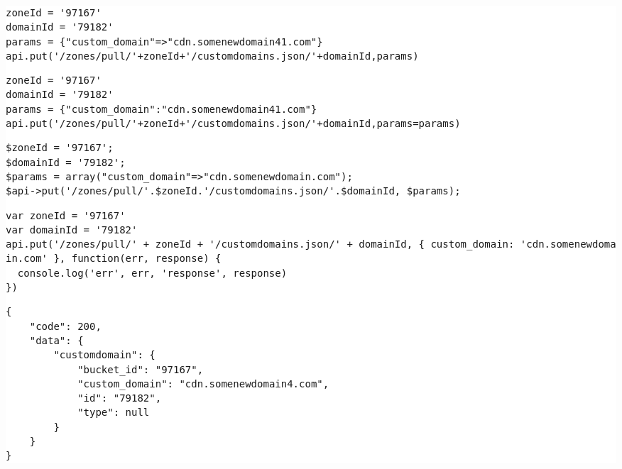 <div class="tab-content">
  <div class="tab-pane active" id="ruby25">
		<pre>
zoneId = '97167'
domainId = '79182'
params = {"custom_domain"=>"cdn.somenewdomain41.com"}
api.put('/zones/pull/'+zoneId+'/customdomains.json/'+domainId,params)</pre>
  </div>
  <div class="tab-pane" id="python25">
		<pre>
zoneId = '97167'
domainId = '79182'
params = {"custom_domain":"cdn.somenewdomain41.com"}
api.put('/zones/pull/'+zoneId+'/customdomains.json/'+domainId,params=params)</pre>
	</div>
  <div class="tab-pane" id="php25">
  	<pre>
$zoneId = '97167';
$domainId = '79182';
$params = array("custom_domain"=>"cdn.somenewdomain.com");
$api->put('/zones/pull/'.$zoneId.'/customdomains.json/'.$domainId, $params);</pre>
  </div>
  <div class="tab-pane" id="node25">
	<pre>
var zoneId = '97167'
var domainId = '79182'
api.put('/zones/pull/' + zoneId + '/customdomains.json/' + domainId, { custom_domain: 'cdn.somenewdomain.com' }, function(err, response) {
  console.log('err', err, 'response', response)
})</pre>
  </div>
  <div class="tab-pane" id="response25">
		<pre>
{
    "code": 200,
    "data": {
        "customdomain": {
            "bucket_id": "97167",
            "custom_domain": "cdn.somenewdomain4.com",
            "id": "79182",
            "type": null
        }
    }
}</pre>
  </div>
</div>

<script>
  $(function () {
    $('#myTab25 a:last').tab('show');
  })
</script>
